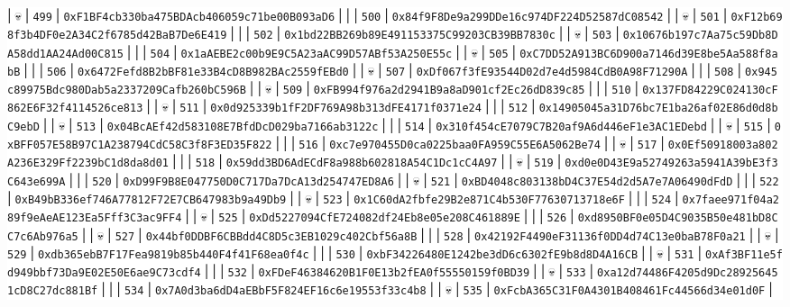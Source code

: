 | 💀 | `499` | `0xF1BF4cb330ba475BDAcb406059c71be00B093aD6` |
|  | `500` | `0x84f9F8De9a299DDe16c974DF224D52587dC08542` |
| 💀 | `501` | `0xF12b698f3b4DF0e2A34C2f6785d42BaB7De6E419` |
|  | `502` | `0x1bd22BB269b89E491153375C99203CB39BB7830c` |
| 💀 | `503` | `0x10676b197c7Aa75c59Db8DA58dd1AA24Ad00C815` |
|  | `504` | `0x1aAEBE2c00b9E9C5A23aAC99D57ABf53A250E55c` |
| 💀 | `505` | `0xC7DD52A913BC6D900a7146d39E8be5Aa588f8abB` |
|  | `506` | `0x6472Fefd8B2bBF81e33B4cD8B982BAc2559fEBd0` |
| 💀 | `507` | `0xDf067f3fE93544D02d7e4d5984CdB0A98F71290A` |
|  | `508` | `0x945c89975Bdc980Dab5a2337209Cafb260bC596B` |
| 💀 | `509` | `0xFB994f976a2d2941B9a8aD901cf2Ec26dD839c85` |
|  | `510` | `0x137FD84229C024130cF862E6F32f4114526ce813` |
| 💀 | `511` | `0x0d925339b1fF2DF769A98b313dFE4171f0371e24` |
|  | `512` | `0x14905045a31D76bc7E1ba26af02E86d0d8bC9ebD` |
| 💀 | `513` | `0x04BcAEf42d583108E7BfdDcD029ba7166ab3122c` |
|  | `514` | `0x310f454cE7079C7B20af9A6d446eF1e3AC1EDebd` |
| 💀 | `515` | `0xBFF057E58B97C1A238794CdC58C3f8F3ED35F822` |
|  | `516` | `0xc7e970455D0ca0225baa0FA959C55E6A5062Be74` |
| 💀 | `517` | `0x0Ef50918003a802A236E329Ff2239bC1d8da8d01` |
|  | `518` | `0x59dd3BD6AdECdF8a988b602818A54C1Dc1cC4A97` |
| 💀 | `519` | `0xd0e0D43E9a52749263a5941A39bE3f3C643e699A` |
|  | `520` | `0xD99F9B8E047750D0C717Da7DcA13d254747ED8A6` |
| 💀 | `521` | `0xBD4048c803138bD4C37E54d2d5A7e7A06490dFdD` |
|  | `522` | `0xB49bB336ef746A77812F72E7CB647983b9a49Db9` |
| 💀 | `523` | `0x1C60dA2fbfe29B2e871C4b530F77630713718e6F` |
|  | `524` | `0x7faee971f04a289f9eAeAE123Ea5Fff3C3ac9FF4` |
| 💀 | `525` | `0xDd5227094CfE724082df24Eb8e05e208C461889E` |
|  | `526` | `0xd8950BF0e05D4C9035B50e481bD8CC7c6Ab976a5` |
| 💀 | `527` | `0x44bf0DDBF6CBBdd4C8D5c3EB1029c402Cbf56a8B` |
|  | `528` | `0x42192F4490eF31136f0DD4d74C13e0baB78F0a21` |
| 💀 | `529` | `0xdb365ebB7F17Fea9819b85b440F4f41F68ea0f4c` |
|  | `530` | `0xbF34226480E1242be3dD6c6302fE9b8d8D4A16CB` |
| 💀 | `531` | `0xAf3BF11e5fd949bbf73Da9E02E50E6ae9C73cdf4` |
|  | `532` | `0xFDeF46384620B1F0E13b2fEA0f55550159f0BD39` |
| 💀 | `533` | `0xa12d74486F4205d9Dc289256451cD8C27dc881Bf` |
|  | `534` | `0x7A0d3ba6dD4aEBbF5F824EF16c6e19553f33c4b8` |
| 💀 | `535` | `0xFcbA365C31F0A4301B408461Fc44566d34e01d0F` |